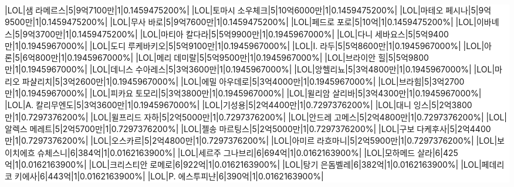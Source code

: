 |LOL|샘 라메르스|5|9억7100만|1|0.1459475200%|
|LOL|토마시 소우체크|5|10억6000만|1|0.1459475200%|
|LOL|마테오 페시나|5|9억9500만|1|0.1459475200%|
|LOL|무사 바로|5|9억7600만|1|0.1459475200%|
|LOL|페드로 포로|5|10억|1|0.1459475200%|
|LOL|이바녜스|5|9억3700만|1|0.1459475200%|
|LOL|마티아 칼다라|5|5억9900만|1|0.1945967000%|
|LOL|다니 세바요스|5|5억9400만|1|0.1945967000%|
|LOL|도디 루케바키오|5|5억9100만|1|0.1945967000%|
|LOL|I. 라두|5|5억8600만|1|0.1945967000%|
|LOL|아론|5|6억800만|1|0.1945967000%|
|LOL|메리 데미랄|5|5억9500만|1|0.1945967000%|
|LOL|브라이안 힐|5|5억9800만|1|0.1945967000%|
|LOL|데니스 수아레스|5|3억3600만|1|0.1945967000%|
|LOL|앙헬리뇨|5|3억4800만|1|0.1945967000%|
|LOL|마리오 파샬리치|5|3억2600만|1|0.1945967000%|
|LOL|에밀 아우데로|5|3억4000만|1|0.1945967000%|
|LOL|브라힘|5|3억2700만|1|0.1945967000%|
|LOL|피카요 토모리|5|3억3800만|1|0.1945967000%|
|LOL|윌리암 살리바|5|3억4300만|1|0.1945967000%|
|LOL|A. 칼리무엔도|5|3억3600만|1|0.1945967000%|
|LOL|기성용|5|2억4400만|1|0.7297376200%|
|LOL|대니 잉스|5|2억3800만|1|0.7297376200%|
|LOL|윌프리드 자하|5|2억5000만|1|0.7297376200%|
|LOL|안드레 고메스|5|2억4800만|1|0.7297376200%|
|LOL|알렉스 메레트|5|2억5700만|1|0.7297376200%|
|LOL|젤송 마르팅스|5|2억5000만|1|0.7297376200%|
|LOL|구보 다케후사|5|2억4400만|1|0.7297376200%|
|LOL|오스카르|5|2억4800만|1|0.7297376200%|
|LOL|아미르 라흐마니|5|2억5900만|1|0.7297376200%|
|LOL|보이치에흐 슈체스니|6|384억|1|0.0162163900%|
|LOL|세르주 그나브리|6|694억|1|0.0162163900%|
|LOL|모하메드 살라|6|425억|1|0.0162163900%|
|LOL|크리스티안 로메로|6|922억|1|0.0162163900%|
|LOL|탕기 은돔벨레|6|382억|1|0.0162163900%|
|LOL|페데리코 키에사|6|443억|1|0.0162163900%|
|LOL|P. 에스투피냔|6|390억|1|0.0162163900%|